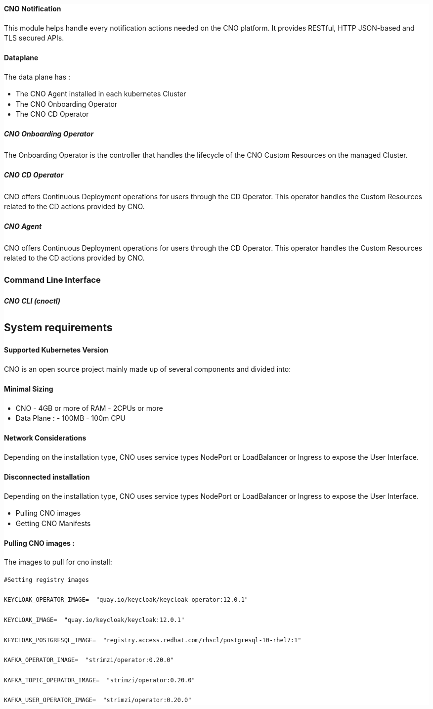 #### CNO Notification
This module helps handle every notification actions needed on the CNO platform. It provides RESTful, HTTP JSON-based and TLS secured APIs.

#### Dataplane
The data plane has :
* The CNO Agent installed in each kubernetes Cluster
* The CNO Onboarding Operator
* The CNO CD Operator

##### CNO Onboarding Operator
The Onboarding Operator is the controller that handles the lifecycle of the CNO Custom Resources on the managed Cluster.

##### CNO CD Operator 
CNO offers Continuous Deployment operations for users through the CD Operator. This operator handles the Custom Resources related to the CD actions provided by CNO.

##### CNO Agent
CNO offers Continuous Deployment operations for users through the CD Operator. This operator handles the Custom Resources related to the CD actions provided by CNO.

### Command Line Interface
##### CNO CLI (cnoctl)

## **System requirements**
#### Supported Kubernetes Version
CNO is an open source project mainly made up of several components and divided into:
#### Minimal Sizing
* CNO
                  -  4GB or more of RAM
                  - 2CPUs or more
* Data Plane :
			      - 100MB
			      - 100m CPU  
#### Network Considerations
Depending on the installation type, CNO uses service types NodePort or LoadBalancer or Ingress to expose the User Interface.
#### Disconnected installation
Depending on the installation type, CNO uses service types NodePort or LoadBalancer or Ingress to expose the User Interface.
* Pulling CNO images
* Getting CNO Manifests
#### Pulling CNO images :
The images to pull for cno install:

``` code
#Setting registry images

KEYCLOAK_OPERATOR_IMAGE=  "quay.io/keycloak/keycloak-operator:12.0.1"

KEYCLOAK_IMAGE=  "quay.io/keycloak/keycloak:12.0.1"

KEYCLOAK_POSTGRESQL_IMAGE=  "registry.access.redhat.com/rhscl/postgresql-10-rhel7:1"

KAFKA_OPERATOR_IMAGE=  "strimzi/operator:0.20.0"

KAFKA_TOPIC_OPERATOR_IMAGE=  "strimzi/operator:0.20.0"

KAFKA_USER_OPERATOR_IMAGE=  "strimzi/operator:0.20.0"

```